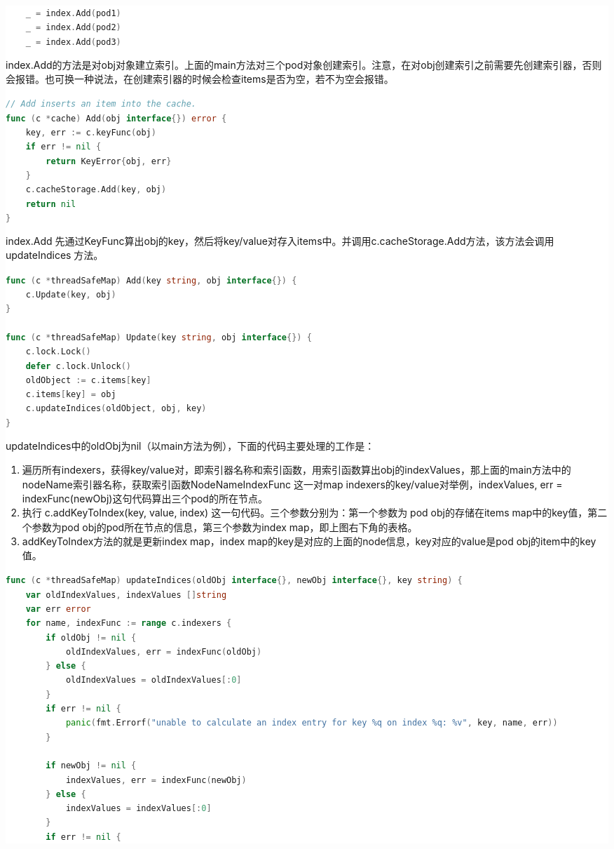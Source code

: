 
```go
	_ = index.Add(pod1)
	_ = index.Add(pod2)
	_ = index.Add(pod3)
```

index.Add的方法是对obj对象建立索引。上面的main方法对三个pod对象创建索引。注意，在对obj创建索引之前需要先创建索引器，否则会报错。也可换一种说法，在创建索引器的时候会检查items是否为空，若不为空会报错。

```go
// Add inserts an item into the cache.
func (c *cache) Add(obj interface{}) error {
	key, err := c.keyFunc(obj)
	if err != nil {
		return KeyError{obj, err}
	}
	c.cacheStorage.Add(key, obj)
	return nil
}
```

index.Add 先通过KeyFunc算出obj的key，然后将key/value对存入items中。并调用c.cacheStorage.Add方法，该方法会调用 updateIndices 方法。

```go
func (c *threadSafeMap) Add(key string, obj interface{}) {
	c.Update(key, obj)
}

func (c *threadSafeMap) Update(key string, obj interface{}) {
	c.lock.Lock()
	defer c.lock.Unlock()
	oldObject := c.items[key]
	c.items[key] = obj
	c.updateIndices(oldObject, obj, key)
}
```

updateIndices中的oldObj为nil（以main方法为例），下面的代码主要处理的工作是：
1. 遍历所有indexers，获得key/value对，即索引器名称和索引函数，用索引函数算出obj的indexValues，那上面的main方法中的 nodeName索引器名称，获取索引函数NodeNameIndexFunc 这一对map indexers的key/value对举例，indexValues, err = indexFunc(newObj)这句代码算出三个pod的所在节点。
2. 执行 c.addKeyToIndex(key, value, index) 这一句代码。三个参数分别为：第一个参数为 pod obj的存储在items map中的key值，第二个参数为pod obj的pod所在节点的信息，第三个参数为index map，即上图右下角的表格。
3. addKeyToIndex方法的就是更新index map，index map的key是对应的上面的node信息，key对应的value是pod obj的item中的key值。

```go
func (c *threadSafeMap) updateIndices(oldObj interface{}, newObj interface{}, key string) {
	var oldIndexValues, indexValues []string
	var err error
	for name, indexFunc := range c.indexers {
		if oldObj != nil {
			oldIndexValues, err = indexFunc(oldObj)
		} else {
			oldIndexValues = oldIndexValues[:0]
		}
		if err != nil {
			panic(fmt.Errorf("unable to calculate an index entry for key %q on index %q: %v", key, name, err))
		}

		if newObj != nil {
			indexValues, err = indexFunc(newObj)
		} else {
			indexValues = indexValues[:0]
		}
		if err != nil {
```
